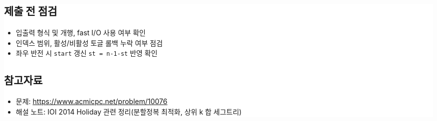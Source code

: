 ## 제출 전 점검
- 입출력 형식 및 개행, fast I/O 사용 여부 확인
- 인덱스 범위, 활성/비활성 토글 롤백 누락 여부 점검
- 좌우 반전 시 `start` 갱신 `st = n-1-st` 반영 확인

## 참고자료
- 문제: https://www.acmicpc.net/problem/10076
- 해설 노트: IOI 2014 Holiday 관련 정리(분할정복 최적화, 상위 k 합 세그트리)



